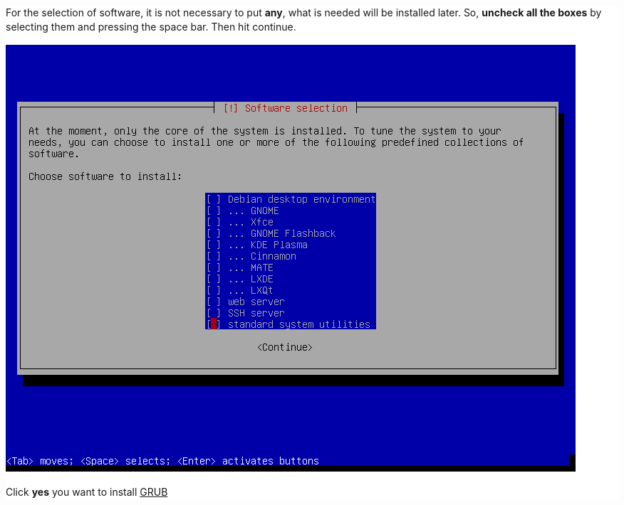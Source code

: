 
For the selection of software, it is not necessary to put **any**, what is needed will be installed later. So, **uncheck all the boxes** by selecting them and pressing the space bar. Then hit continue.

![VirtualBox image](img/69_InstalationCfg57.png)

Click **yes** you want to install [GRUB](https://www.gnu.org/software/grub/)
